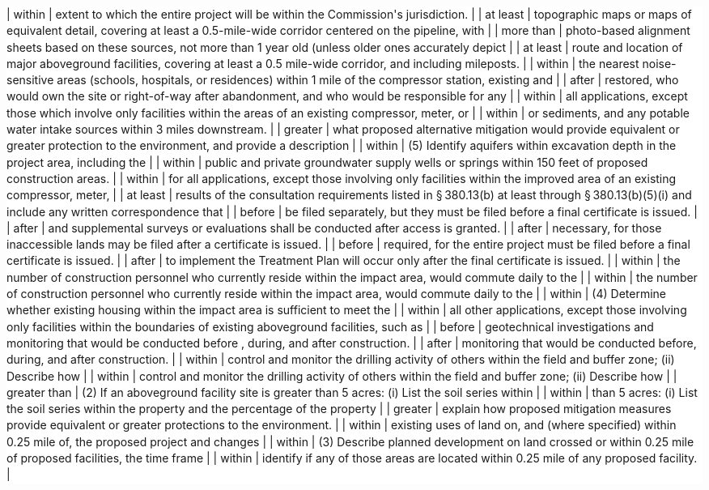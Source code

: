 | within        | extent to which the entire project will be within  the Commission's jurisdiction.                                                                                   |
| at least      | topographic maps or maps of equivalent detail, covering at least a 0.5-mile-wide corridor centered on the pipeline, with                                            |
| more than     | photo-based alignment sheets based on these sources, not more than 1 year old (unless older ones accurately depict                                                  |
| at least      | route and location of major aboveground facilities, covering at least  a 0.5 mile-wide corridor, and including mileposts.                                           |
| within        | the nearest noise-sensitive areas (schools, hospitals, or residences) within 1 mile of the compressor station, existing and                                         |
| after         | restored, who would own the site or right-of-way after abandonment, and who would be responsible for any                                                            |
| within        | all applications, except those which involve only facilities within the areas of an existing compressor, meter, or                                                  |
| within        | or sediments, and any potable water intake sources within  3 miles downstream.                                                                                      |
| greater       | what proposed alternative mitigation would provide equivalent or greater protection to the environment, and provide a description                                   |
| within        | (5) Identify aquifers  within excavation depth in the project area, including the                                                                                   |
| within        | public and private groundwater supply wells or springs within  150 feet of proposed construction areas.                                                             |
| within        | for all applications, except those involving only facilities within the improved area of an existing compressor, meter,                                             |
| at least      | results of the consultation requirements listed in &#167;&#8201;380.13(b) at least through &#167;&#8201;380.13(b)(5)(i) and include any written correspondence that |
| before        | be filed separately, but they must be filed before  a final certificate is issued.                                                                                  |
| after         | and supplemental surveys or evaluations shall be conducted after  access is granted.                                                                                |
| after         | necessary, for those inaccessible lands may be filed after  a certificate is issued.                                                                                |
| before        | required, for the entire project must be filed before  a final certificate is issued.                                                                               |
| after         | to implement the Treatment Plan will occur only after  the final certificate is issued.                                                                             |
| within        | the number of construction personnel who currently reside within the impact area, would commute daily to the                                                        |
| within        | the number of construction personnel who currently reside within the impact area, would commute daily to the                                                        |
| within        | (4) Determine whether existing housing  within the impact area is sufficient to meet the                                                                            |
| within        | all other applications, except those involving only facilities within the boundaries of existing aboveground facilities, such as                                    |
| before        | geotechnical investigations and monitoring that would be conducted before , during, and after construction.                                                         |
| after         | monitoring that would be conducted before, during, and after  construction.                                                                                         |
| within        | control and monitor the drilling activity of others within the field and buffer zone; (ii) Describe how                                                             |
| within        | control and monitor the drilling activity of others within the field and buffer zone; (ii) Describe how                                                             |
| greater than  | (2) If an aboveground facility site is  greater than 5 acres: (i) List the soil series within                                                                       |
| within        | than 5 acres: (i) List the soil series within the property and the percentage of the property                                                                       |
| greater       | explain how proposed mitigation measures provide equivalent or greater  protections to the environment.                                                             |
| within        | existing uses of land on, and (where specified) within 0.25 mile of, the proposed project and changes                                                               |
| within        | (3) Describe planned development on land crossed or  within 0.25 mile of proposed facilities, the time frame                                                        |
| within        | identify if any of those areas are located within  0.25 mile of any proposed facility.                                                                              |